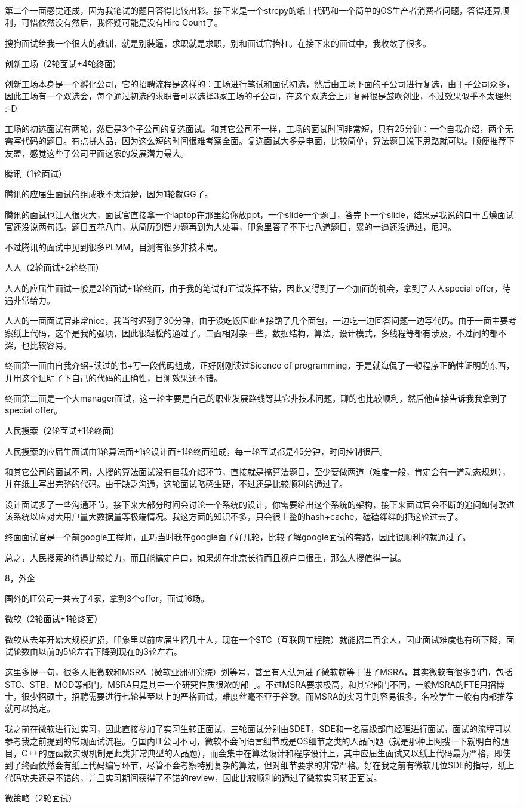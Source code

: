 第二个一面感觉还成，因为我笔试的题目答得比较出彩。接下来是一个strcpy的纸上代码和一个简单的OS生产者消费者问题，答得还算顺利，可惜依然没有然后，我怀疑可能是没有Hire Count了。

搜狗面试给我一个很大的教训，就是别装逼，求职就是求职，别和面试官抬杠。在接下来的面试中，我收敛了很多。

创新工场（2轮面试+4轮终面）

创新工场本身是一个孵化公司，它的招聘流程是这样的：工场进行笔试和面试初选，然后由工场下面的子公司进行复选，由于子公司众多，因此工场有一个双选会，每个通过初选的求职者可以选择3家工场的子公司，在这个双选会上开复哥很是鼓吹创业，不过效果似乎不太理想 :-D

工场的初选面试有两轮，然后是3个子公司的复选面试。和其它公司不一样，工场的面试时间非常短，只有25分钟：一个自我介绍，两个无需写代码的题目。有点拼人品，因为这么短的时间很难考察全面。复选面试大多是电面，比较简单，算法题目说下思路就可以。顺便推荐下友盟，感觉这些子公司里面这家的发展潜力最大。

腾讯（1轮面试）

腾讯的应届生面试的组成我不太清楚，因为1轮就GG了。

腾讯的面试也让人很火大，面试官直接拿一个laptop在那里给你放ppt，一个slide一个题目，答完下一个slide，结果是我说的口干舌燥面试官还没说两句话。题目五花八门，从简历到智力题再到为人处事，印象里答了不下七八道题目，累的一逼还没通过，尼玛。

不过腾讯的面试中见到很多PLMM，目测有很多非技术岗。

人人（2轮面试+2轮终面）

人人的应届生面试一般是2轮面试+1轮终面，由于我的笔试和面试发挥不错，因此又得到了一个加面的机会，拿到了人人special offer，待遇非常给力。

人人的一面面试官非常nice，我当时迟到了30分钟，由于没吃饭因此直接蹭了几个面包，一边吃一边回答问题一边写代码。由于一面主要考察纸上代码，这个是我的强项，因此很轻松的通过了。二面相对杂一些，数据结构，算法，设计模式，多线程等都有涉及，不过问的都不深，也比较容易。

终面第一面由自我介绍+读过的书+写一段代码组成，正好刚刚读过Sicence of programming，于是就海侃了一顿程序正确性证明的东西，并用这个证明了下自己的代码的正确性，目测效果还不错。

终面第二面是一个大manager面试，这一轮主要是自己的职业发展路线等其它非技术问题，聊的也比较顺利，然后他直接告诉我我拿到了special offer。

人民搜索（2轮面试+1轮终面）

人民搜索的应届生面试由1轮算法面+1轮设计面+1轮终面组成，每一轮面试都是45分钟，时间控制很严。

和其它公司的面试不同，人搜的算法面试没有自我介绍环节，直接就是搞算法题目，至少要做两道（难度一般，肯定会有一道动态规划），并在纸上写出完整的代码。由于缺乏沟通，这轮面试略感生硬，不过还是比较顺利的通过了。

设计面试多了一些沟通环节，接下来大部分时间会讨论一个系统的设计，你需要给出这个系统的架构，接下来面试官会不断的追问如何改进该系统以应对大用户量大数据量等极端情况。我这方面的知识不多，只会很土鳖的hash+cache，磕磕绊绊的把这轮过去了。

终面面试官是一个前google工程师，正巧当时我在google面了好几轮，比较了解google面试的套路，因此很顺利的就通过了。

总之，人民搜索的待遇比较给力，而且能搞定户口，如果想在北京长待而且视户口很重，那么人搜值得一试。

8，外企

国外的IT公司一共去了4家，拿到3个offer，面试16场。

微软（2轮面试+1轮终面）

微软从去年开始大规模扩招，印象里以前应届生招几十人，现在一个STC（互联网工程院）就能招二百余人，因此面试难度也有所下降，面试轮数由以前的5轮左右下降到现在的3轮左右。

这里多提一句，很多人把微软和MSRA（微软亚洲研究院）划等号，甚至有人认为进了微软就等于进了MSRA，其实微软有很多部门，包括STC、STB、MOD等部门，MSRA只是其中一个研究性质很浓的部门。不过MSRA要求极高，和其它部门不同，一般MSRA的FTE只招博士，很少招硕士，招聘需要进行七轮甚至以上的严格面试，难度丝毫不亚于谷歌。而MSRA的实习生则容易很多，名校学生一般有内部推荐就可以搞定。

我之前在微软进行过实习，因此直接参加了实习生转正面试，三轮面试分别由SDET，SDE和一名高级部门经理进行面试，面试的流程可以参考我之前提到的常规面试流程。与国内IT公司不同，微软不会问语言细节或是OS细节之类的人品问题（就是那种上网搜一下就明白的题目，C++的虚函数实现机制是此类非常典型的人品题），而会集中在算法设计和程序设计上，其中应届生面试又以纸上代码最为严格，即使到了终面依然会有纸上代码编写环节，尽管不会考察特别复杂的算法，但对细节要求的非常严格。好在我之前有微软几位SDE的指导，纸上代码功夫还是不错的，并且实习期间获得了不错的review，因此比较顺利的通过了微软实习转正面试。

微策略（2轮面试）
